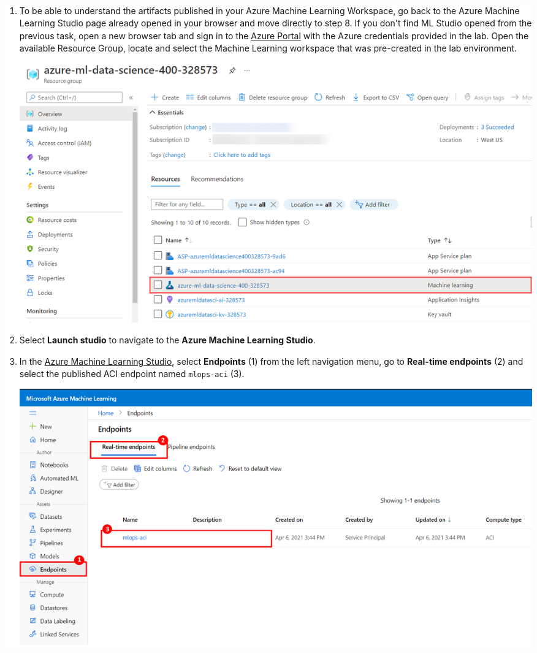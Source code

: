 1. To be able to understand the artifacts published in your Azure Machine Learning Workspace, go back to the Azure Machine Learning Studio page already opened in your browser and move directly to step 8. If you don't find ML Studio opened from the previous task, open a new browser tab and sign in to the [Azure Portal](https://portal.azure.com) with the Azure credentials provided in the lab. Open the available Resource Group, locate and select the Machine Learning workspace that was pre-created in the lab environment.

    ![Inspect artifacts of the training stage](./media/024-locatethemachinelearningworkspace.png)

2. Select **Launch studio** to navigate to the **Azure Machine Learning Studio**.

3. In the [Azure Machine Learning Studio](https://ml.azure.com), select **Endpoints** (1) from the left navigation menu, go to **Real-time endpoints** (2) and select the published ACI endpoint named `mlops-aci` (3).

    ![Inspect published ACI endpoint](./media/035-aciendpoint.png)
